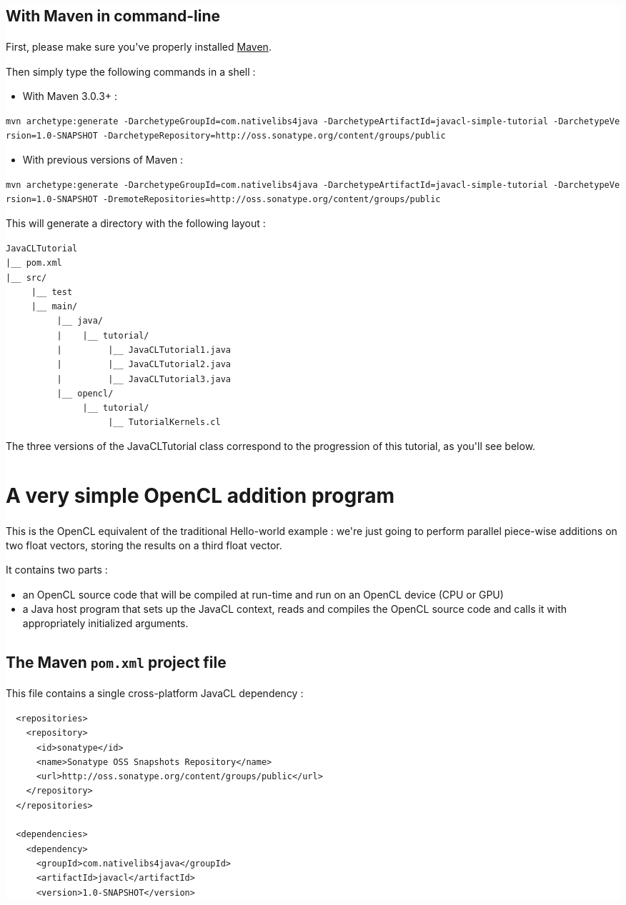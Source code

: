 ## With Maven in command-line ##

First, please make sure you've properly installed [Maven](http://maven.apache.org/).

Then simply type the following commands in a shell :
  * With Maven 3.0.3+ :
```
mvn archetype:generate -DarchetypeGroupId=com.nativelibs4java -DarchetypeArtifactId=javacl-simple-tutorial -DarchetypeVersion=1.0-SNAPSHOT -DarchetypeRepository=http://oss.sonatype.org/content/groups/public
```
  * With previous versions of Maven :
```
mvn archetype:generate -DarchetypeGroupId=com.nativelibs4java -DarchetypeArtifactId=javacl-simple-tutorial -DarchetypeVersion=1.0-SNAPSHOT -DremoteRepositories=http://oss.sonatype.org/content/groups/public
```

This will generate a directory with the following layout :
```
JavaCLTutorial
|__ pom.xml
|__ src/
     |__ test 
     |__ main/
          |__ java/
          |    |__ tutorial/
          |         |__ JavaCLTutorial1.java
          |         |__ JavaCLTutorial2.java
          |         |__ JavaCLTutorial3.java
          |__ opencl/
               |__ tutorial/
                    |__ TutorialKernels.cl
```

The three versions of the JavaCLTutorial class correspond to the progression of this tutorial, as you'll see below.

# A very simple OpenCL addition program #

This is the OpenCL equivalent of the traditional Hello-world example : we're just going to perform parallel piece-wise additions on two float vectors, storing the results on a third float vector.

It contains two parts :
  * an OpenCL source code that will be compiled at run-time and run on an OpenCL device (CPU or GPU)
  * a Java host program that sets up the JavaCL context, reads and compiles the OpenCL source code and calls it with appropriately initialized arguments.

## The Maven `pom.xml` project file ##

This file contains a single cross-platform JavaCL dependency :
```
  <repositories>
    <repository>
      <id>sonatype</id>
      <name>Sonatype OSS Snapshots Repository</name>
      <url>http://oss.sonatype.org/content/groups/public</url>
    </repository>
  </repositories>
  
  <dependencies>
	<dependency>
	  <groupId>com.nativelibs4java</groupId>
	  <artifactId>javacl</artifactId>
	  <version>1.0-SNAPSHOT</version>
```